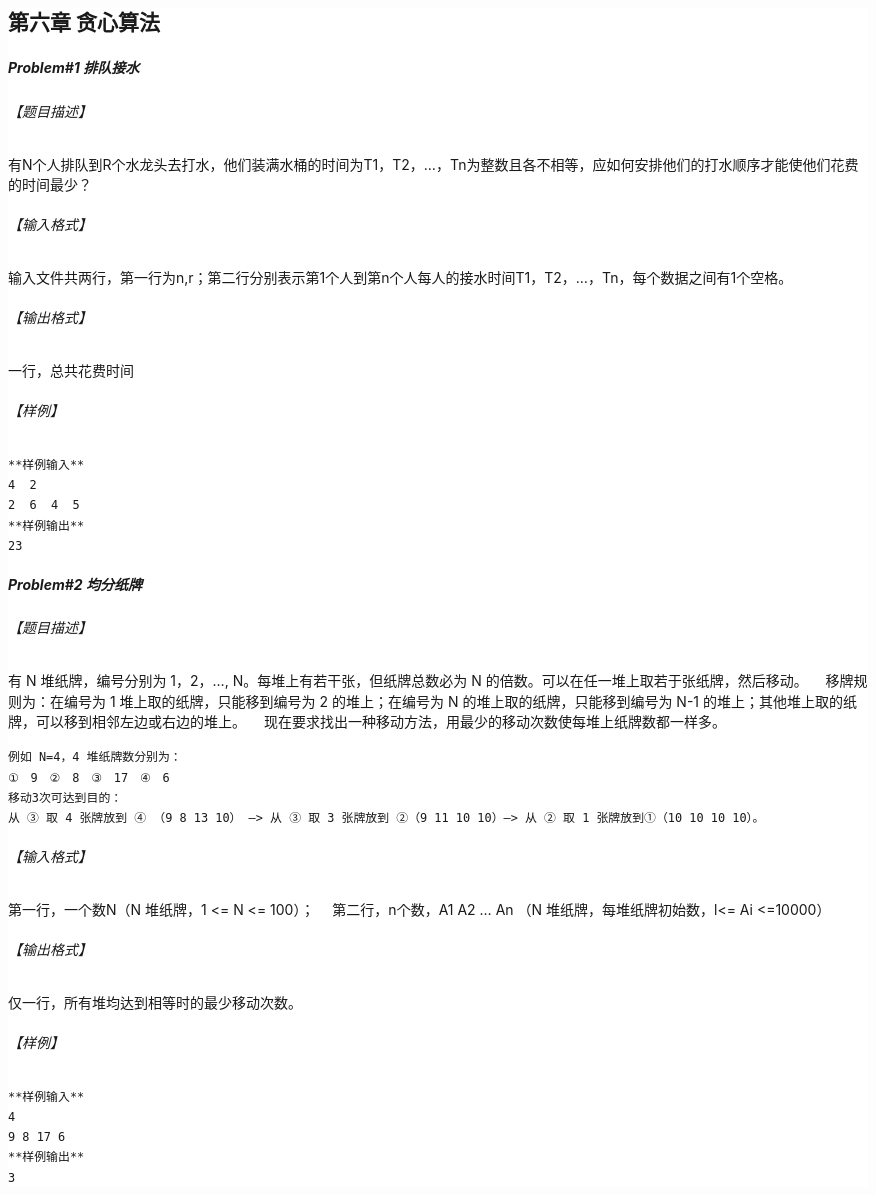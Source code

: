 ## 第六章 贪心算法

##### *Problem#1* 排队接水                     

###### 【题目描述】

有N个人排队到R个水龙头去打水，他们装满水桶的时间为T1，T2，…，Tn为整数且各不相等，应如何安排他们的打水顺序才能使他们花费的时间最少？

###### 【输入格式】

输入文件共两行，第一行为n,r；第二行分别表示第1个人到第n个人每人的接水时间T1，T2，…，Tn，每个数据之间有1个空格。

###### 【输出格式】

一行，总共花费时间

###### 【样例】

```
**样例输入**
4  2
2  6  4  5 
**样例输出**
23
```

##### *Problem#2* 均分纸牌              

###### 【题目描述】

有 N 堆纸牌，编号分别为 1，2，…, N。每堆上有若干张，但纸牌总数必为 N 的倍数。可以在任一堆上取若于张纸牌，然后移动。 　移牌规则为：在编号为 1 堆上取的纸牌，只能移到编号为 2 的堆上；在编号为 N 的堆上取的纸牌，只能移到编号为 N-1 的堆上；其他堆上取的纸牌，可以移到相邻左边或右边的堆上。 　现在要求找出一种移动方法，用最少的移动次数使每堆上纸牌数都一样多。

```
例如 N=4，4 堆纸牌数分别为： 
①　9　②　8　③　17　④　6 
移动3次可达到目的： 
从 ③ 取 4 张牌放到 ④ （9 8 13 10） —> 从 ③ 取 3 张牌放到 ②（9 11 10 10）—> 从 ② 取 1 张牌放到①（10 10 10 10）。 
```

###### 【输入格式】

第一行，一个数N（N 堆纸牌，1 <= N <= 100）； 　第二行，n个数，A1 A2 … An （N 堆纸牌，每堆纸牌初始数，l<= Ai <=10000）

###### 【输出格式】

仅一行，所有堆均达到相等时的最少移动次数。

###### 【样例】

```
**样例输入**
4
9 8 17 6
**样例输出**
3
```
